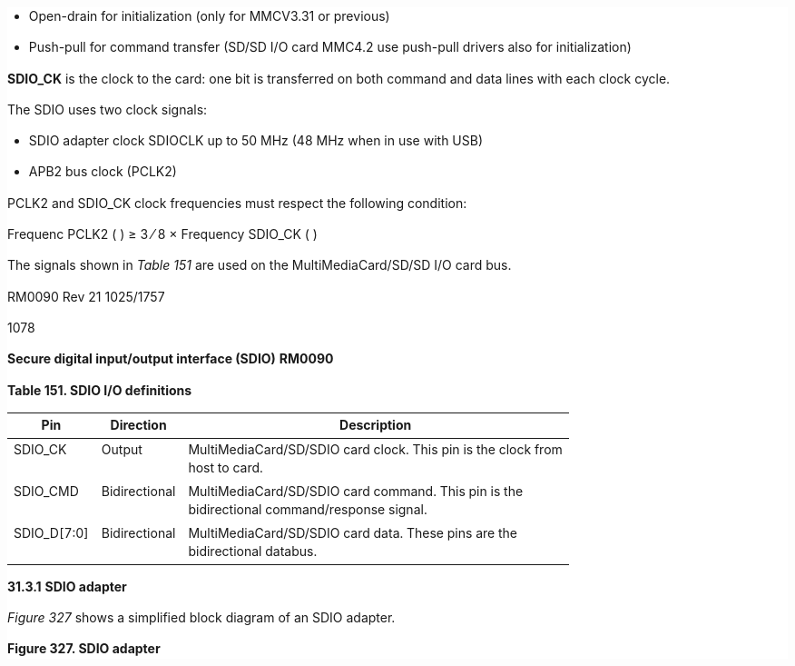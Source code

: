 
- Open-drain for initialization (only for MMCV3.31 or previous)


- Push-pull for command transfer (SD/SD I/O card MMC4.2 use push-pull drivers also for
initialization)


**SDIO_CK** is the clock to the card: one bit is transferred on both command and data lines
with each clock cycle.


The SDIO uses two clock signals:


- SDIO adapter clock SDIOCLK up to 50 MHz (48 MHz when in use with USB)


- APB2 bus clock (PCLK2)


PCLK2 and SDIO_CK clock frequencies must respect the following condition:


Frequenc PCLK2 ( ) ≥ 3 ⁄ 8 × Frequency SDIO_CK ( )


The signals shown in _Table 151_ are used on the MultiMediaCard/SD/SD I/O card bus.


RM0090 Rev 21 1025/1757



1078


**Secure digital input/output interface (SDIO)** **RM0090**


**Table 151. SDIO I/O definitions**

|Pin|Direction|Description|
|---|---|---|
|SDIO_CK|Output|MultiMediaCard/SD/SDIO card clock. This pin is the clock from<br>host to card.|
|SDIO_CMD|Bidirectional|MultiMediaCard/SD/SDIO card command. This pin is the<br>bidirectional command/response signal.|
|SDIO_D[7:0]|Bidirectional|MultiMediaCard/SD/SDIO card data. These pins are the<br>bidirectional databus.|



**31.3.1** **SDIO adapter**


_Figure 327_ shows a simplified block diagram of an SDIO adapter.


**Figure 327. SDIO adapter**












